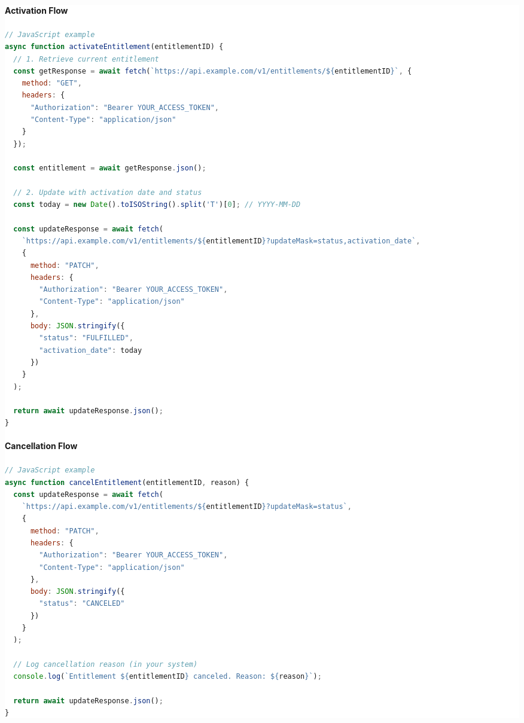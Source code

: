 #### Activation Flow

```javascript
// JavaScript example
async function activateEntitlement(entitlementID) {
  // 1. Retrieve current entitlement
  const getResponse = await fetch(`https://api.example.com/v1/entitlements/${entitlementID}`, {
    method: "GET",
    headers: {
      "Authorization": "Bearer YOUR_ACCESS_TOKEN",
      "Content-Type": "application/json"
    }
  });
  
  const entitlement = await getResponse.json();
  
  // 2. Update with activation date and status
  const today = new Date().toISOString().split('T')[0]; // YYYY-MM-DD
  
  const updateResponse = await fetch(
    `https://api.example.com/v1/entitlements/${entitlementID}?updateMask=status,activation_date`, 
    {
      method: "PATCH",
      headers: {
        "Authorization": "Bearer YOUR_ACCESS_TOKEN",
        "Content-Type": "application/json"
      },
      body: JSON.stringify({
        "status": "FULFILLED",
        "activation_date": today
      })
    }
  );
  
  return await updateResponse.json();
}
```

#### Cancellation Flow

```javascript
// JavaScript example
async function cancelEntitlement(entitlementID, reason) {
  const updateResponse = await fetch(
    `https://api.example.com/v1/entitlements/${entitlementID}?updateMask=status`, 
    {
      method: "PATCH",
      headers: {
        "Authorization": "Bearer YOUR_ACCESS_TOKEN",
        "Content-Type": "application/json"
      },
      body: JSON.stringify({
        "status": "CANCELED"
      })
    }
  );
  
  // Log cancellation reason (in your system)
  console.log(`Entitlement ${entitlementID} canceled. Reason: ${reason}`);
  
  return await updateResponse.json();
}
```
